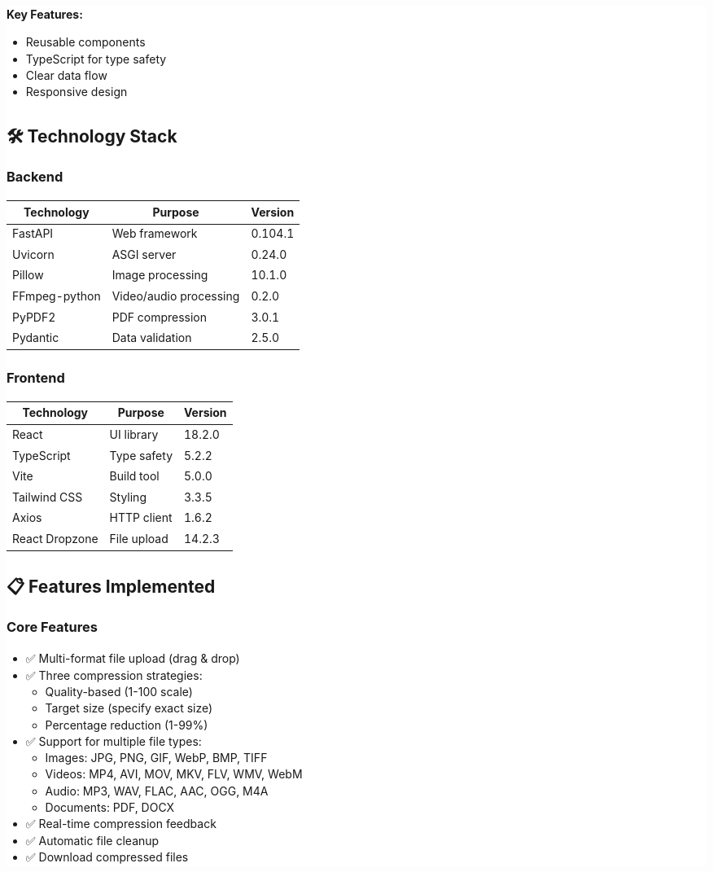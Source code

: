 **Key Features:**
- Reusable components
- TypeScript for type safety
- Clear data flow
- Responsive design

## 🛠️ Technology Stack

### Backend
| Technology | Purpose | Version |
|------------|---------|---------|
| FastAPI | Web framework | 0.104.1 |
| Uvicorn | ASGI server | 0.24.0 |
| Pillow | Image processing | 10.1.0 |
| FFmpeg-python | Video/audio processing | 0.2.0 |
| PyPDF2 | PDF compression | 3.0.1 |
| Pydantic | Data validation | 2.5.0 |

### Frontend
| Technology | Purpose | Version |
|------------|---------|---------|
| React | UI library | 18.2.0 |
| TypeScript | Type safety | 5.2.2 |
| Vite | Build tool | 5.0.0 |
| Tailwind CSS | Styling | 3.3.5 |
| Axios | HTTP client | 1.6.2 |
| React Dropzone | File upload | 14.2.3 |

## 📋 Features Implemented

### Core Features
- ✅ Multi-format file upload (drag & drop)
- ✅ Three compression strategies:
  - Quality-based (1-100 scale)
  - Target size (specify exact size)
  - Percentage reduction (1-99%)
- ✅ Support for multiple file types:
  - Images: JPG, PNG, GIF, WebP, BMP, TIFF
  - Videos: MP4, AVI, MOV, MKV, FLV, WMV, WebM
  - Audio: MP3, WAV, FLAC, AAC, OGG, M4A
  - Documents: PDF, DOCX
- ✅ Real-time compression feedback
- ✅ Automatic file cleanup
- ✅ Download compressed files
